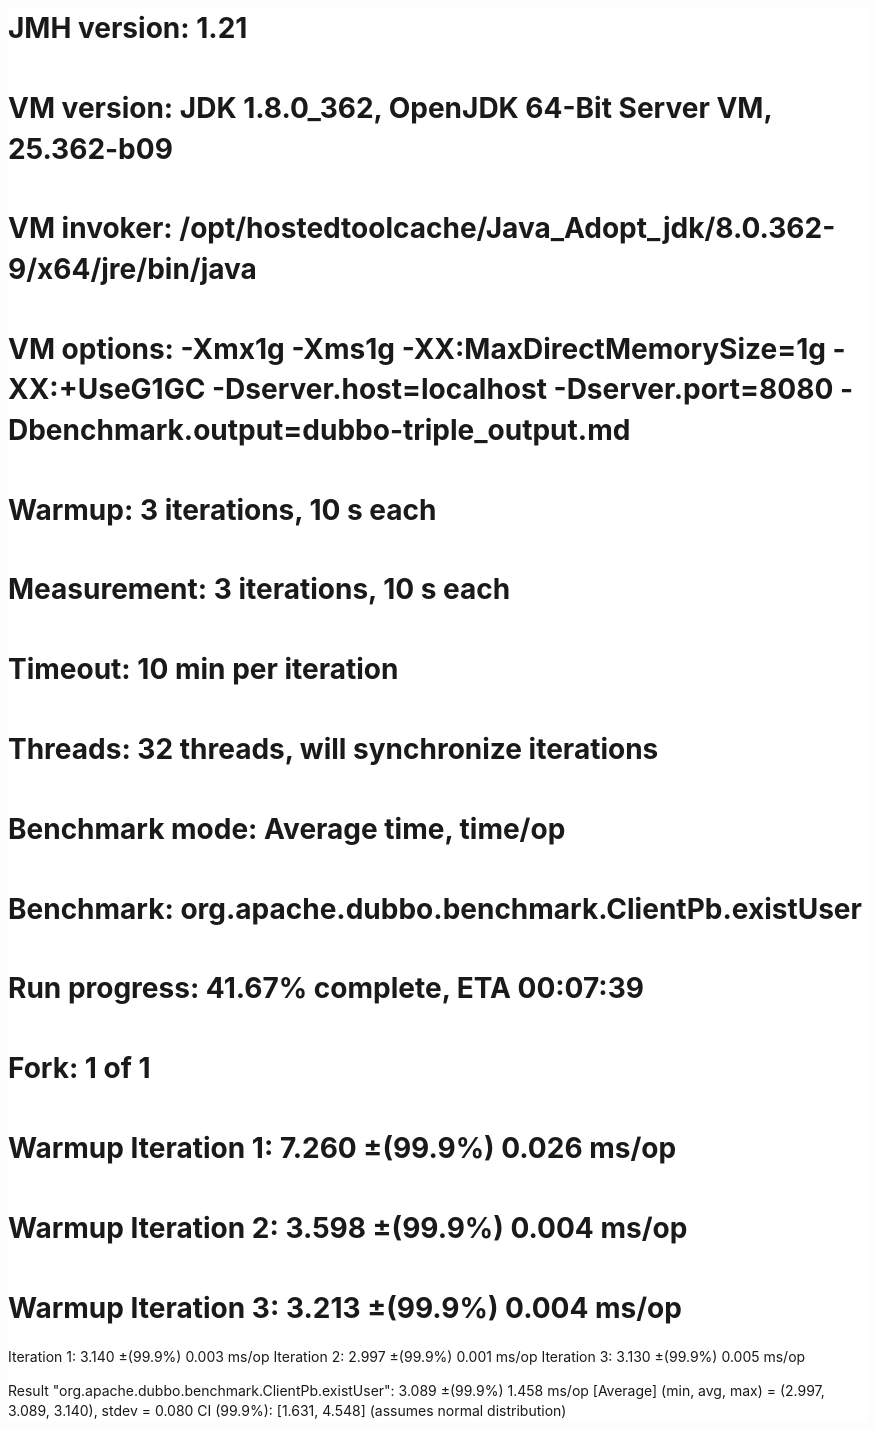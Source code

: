 
# JMH version: 1.21
# VM version: JDK 1.8.0_362, OpenJDK 64-Bit Server VM, 25.362-b09
# VM invoker: /opt/hostedtoolcache/Java_Adopt_jdk/8.0.362-9/x64/jre/bin/java
# VM options: -Xmx1g -Xms1g -XX:MaxDirectMemorySize=1g -XX:+UseG1GC -Dserver.host=localhost -Dserver.port=8080 -Dbenchmark.output=dubbo-triple_output.md
# Warmup: 3 iterations, 10 s each
# Measurement: 3 iterations, 10 s each
# Timeout: 10 min per iteration
# Threads: 32 threads, will synchronize iterations
# Benchmark mode: Average time, time/op
# Benchmark: org.apache.dubbo.benchmark.ClientPb.existUser

# Run progress: 41.67% complete, ETA 00:07:39
# Fork: 1 of 1
# Warmup Iteration   1: 7.260 ±(99.9%) 0.026 ms/op
# Warmup Iteration   2: 3.598 ±(99.9%) 0.004 ms/op
# Warmup Iteration   3: 3.213 ±(99.9%) 0.004 ms/op
Iteration   1: 3.140 ±(99.9%) 0.003 ms/op
Iteration   2: 2.997 ±(99.9%) 0.001 ms/op
Iteration   3: 3.130 ±(99.9%) 0.005 ms/op


Result "org.apache.dubbo.benchmark.ClientPb.existUser":
  3.089 ±(99.9%) 1.458 ms/op [Average]
  (min, avg, max) = (2.997, 3.089, 3.140), stdev = 0.080
  CI (99.9%): [1.631, 4.548] (assumes normal distribution)
